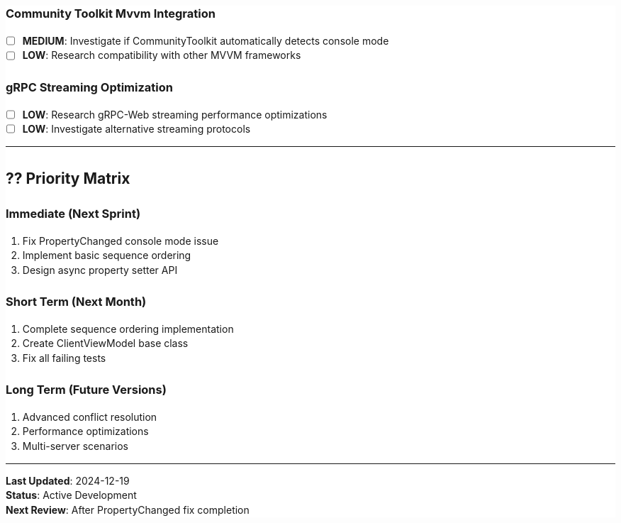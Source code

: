 ### Community Toolkit Mvvm Integration
- [ ] **MEDIUM**: Investigate if CommunityToolkit automatically detects console mode
- [ ] **LOW**: Research compatibility with other MVVM frameworks

### gRPC Streaming Optimization
- [ ] **LOW**: Research gRPC-Web streaming performance optimizations
- [ ] **LOW**: Investigate alternative streaming protocols

---

## ?? Priority Matrix

### Immediate (Next Sprint)
1. Fix PropertyChanged console mode issue
2. Implement basic sequence ordering
3. Design async property setter API

### Short Term (Next Month)
1. Complete sequence ordering implementation
2. Create ClientViewModel base class
3. Fix all failing tests

### Long Term (Future Versions)
1. Advanced conflict resolution
2. Performance optimizations
3. Multi-server scenarios

---

**Last Updated**: 2024-12-19  
**Status**: Active Development  
**Next Review**: After PropertyChanged fix completion